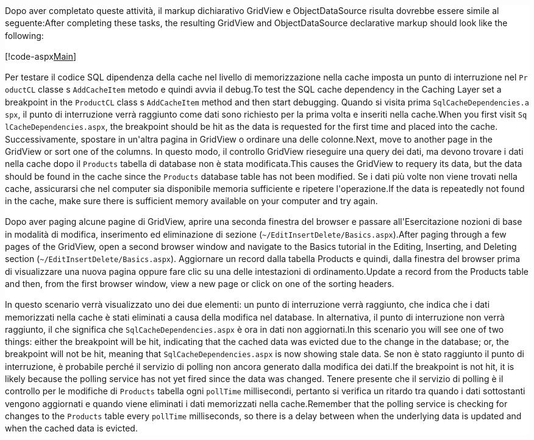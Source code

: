 <span data-ttu-id="0e593-289">Dopo aver completato queste attività, il markup dichiarativo GridView e ObjectDataSource risulta dovrebbe essere simile al seguente:</span><span class="sxs-lookup"><span data-stu-id="0e593-289">After completing these tasks, the resulting GridView and ObjectDataSource declarative markup should look like the following:</span></span>


[!code-aspx[Main](using-sql-cache-dependencies-cs/samples/sample14.aspx)]

<span data-ttu-id="0e593-290">Per testare il codice SQL dipendenza della cache nel livello di memorizzazione nella cache imposta un punto di interruzione nel `ProductCL` classe s `AddCacheItem` metodo e quindi avvia il debug.</span><span class="sxs-lookup"><span data-stu-id="0e593-290">To test the SQL cache dependency in the Caching Layer set a breakpoint in the `ProductCL` class s `AddCacheItem` method and then start debugging.</span></span> <span data-ttu-id="0e593-291">Quando si visita prima `SqlCacheDependencies.aspx`, il punto di interruzione verrà raggiunto come dati sono richiesto per la prima volta e inseriti nella cache.</span><span class="sxs-lookup"><span data-stu-id="0e593-291">When you first visit `SqlCacheDependencies.aspx`, the breakpoint should be hit as the data is requested for the first time and placed into the cache.</span></span> <span data-ttu-id="0e593-292">Successivamente, spostare in un'altra pagina in GridView o ordinare una delle colonne.</span><span class="sxs-lookup"><span data-stu-id="0e593-292">Next, move to another page in the GridView or sort one of the columns.</span></span> <span data-ttu-id="0e593-293">In questo modo, il controllo GridView rieseguire una query dei dati, ma devono trovare i dati nella cache dopo il `Products` tabella di database non è stata modificata.</span><span class="sxs-lookup"><span data-stu-id="0e593-293">This causes the GridView to requery its data, but the data should be found in the cache since the `Products` database table has not been modified.</span></span> <span data-ttu-id="0e593-294">Se i dati più volte non viene trovati nella cache, assicurarsi che nel computer sia disponibile memoria sufficiente e ripetere l'operazione.</span><span class="sxs-lookup"><span data-stu-id="0e593-294">If the data is repeatedly not found in the cache, make sure there is sufficient memory available on your computer and try again.</span></span>

<span data-ttu-id="0e593-295">Dopo aver paging alcune pagine di GridView, aprire una seconda finestra del browser e passare all'Esercitazione nozioni di base in modalità di modifica, inserimento ed eliminazione di sezione (`~/EditInsertDelete/Basics.aspx`).</span><span class="sxs-lookup"><span data-stu-id="0e593-295">After paging through a few pages of the GridView, open a second browser window and navigate to the Basics tutorial in the Editing, Inserting, and Deleting section (`~/EditInsertDelete/Basics.aspx`).</span></span> <span data-ttu-id="0e593-296">Aggiornare un record dalla tabella Products e quindi, dalla finestra del browser prima di visualizzare una nuova pagina oppure fare clic su una delle intestazioni di ordinamento.</span><span class="sxs-lookup"><span data-stu-id="0e593-296">Update a record from the Products table and then, from the first browser window, view a new page or click on one of the sorting headers.</span></span>

<span data-ttu-id="0e593-297">In questo scenario verrà visualizzato uno dei due elementi: un punto di interruzione verrà raggiunto, che indica che i dati memorizzati nella cache è stati eliminati a causa della modifica nel database. In alternativa, il punto di interruzione non verrà raggiunto, il che significa che `SqlCacheDependencies.aspx` è ora in dati non aggiornati.</span><span class="sxs-lookup"><span data-stu-id="0e593-297">In this scenario you will see one of two things: either the breakpoint will be hit, indicating that the cached data was evicted due to the change in the database; or, the breakpoint will not be hit, meaning that `SqlCacheDependencies.aspx` is now showing stale data.</span></span> <span data-ttu-id="0e593-298">Se non è stato raggiunto il punto di interruzione, è probabile perché il servizio di polling non ancora generato dalla modifica dei dati.</span><span class="sxs-lookup"><span data-stu-id="0e593-298">If the breakpoint is not hit, it is likely because the polling service has not yet fired since the data was changed.</span></span> <span data-ttu-id="0e593-299">Tenere presente che il servizio di polling è il controllo per le modifiche di `Products` tabella ogni `pollTime` millisecondi, pertanto si verifica un ritardo tra quando i dati sottostanti vengono aggiornati e quando viene eliminati i dati memorizzati nella cache.</span><span class="sxs-lookup"><span data-stu-id="0e593-299">Remember that the polling service is checking for changes to the `Products` table every `pollTime` milliseconds, so there is a delay between when the underlying data is updated and when the cached data is evicted.</span></span>
